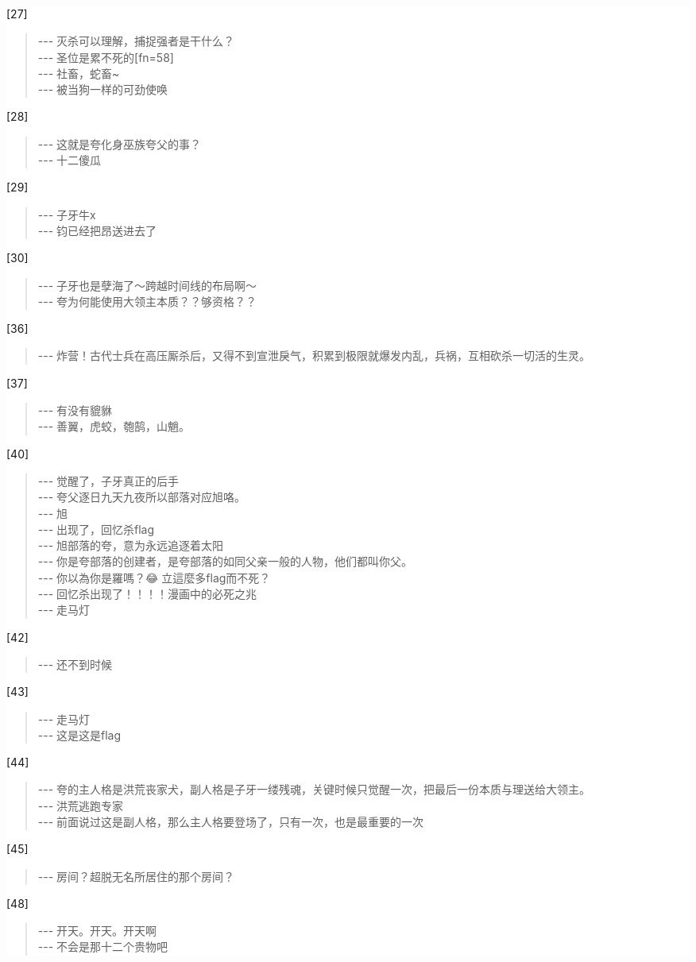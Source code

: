 [27] 
>--- 灭杀可以理解，捕捉强者是干什么？<br>
>--- 圣位是累不死的[fn=58]<br>
>--- 社畜，蛇畜~<br>
>--- 被当狗一样的可劲使唤<br>

[28] 
>--- 这就是夸化身巫族夸父的事？<br>
>--- 十二傻瓜<br>

[29] 
>--- 子牙牛x<br>
>--- 钧已经把昂送进去了<br>

[30] 
>--- 子牙也是孽海了～跨越时间线的布局啊～<br>
>--- 夸为何能使用大领主本质？？够资格？？<br>

[36] 
>--- 炸营！古代士兵在高压厮杀后，又得不到宣泄戾气，积累到极限就爆发内乱，兵祸，互相砍杀一切活的生灵。<br>

[37] 
>--- 有没有貔貅<br>
>--- 善翼，虎蛟，匏鹄，山魈。<br>

[40] 
>--- 觉醒了，子牙真正的后手<br>
>--- 夸父逐日九天九夜所以部落对应旭咯。<br>
>--- 旭<br>
>--- 出现了，回忆杀flag<br>
>--- 旭部落的夸，意为永远追逐着太阳<br>
>--- 你是夸部落的创建者，是夸部落的如同父亲一般的人物，他们都叫你父。<br>
>--- 你以為你是羅嗎？😂
立這麼多flag而不死？<br>
>--- 回忆杀出现了！！！！漫画中的必死之兆<br>
>--- 走马灯<br>

[42] 
>--- 还不到时候<br>

[43] 
>--- 走马灯<br>
>--- 这是这是flag<br>

[44] 
>--- 夸的主人格是洪荒丧家犬，副人格是子牙一缕残魂，关键时候只觉醒一次，把最后一份本质与理送给大领主。<br>
>--- 洪荒逃跑专家<br>
>--- 前面说过这是副人格，那么主人格要登场了，只有一次，也是最重要的一次<br>

[45] 
>--- 房间？超脱无名所居住的那个房间？<br>

[48] 
>--- 开天。开天。开天啊<br>
>--- 不会是那十二个贵物吧<br>
